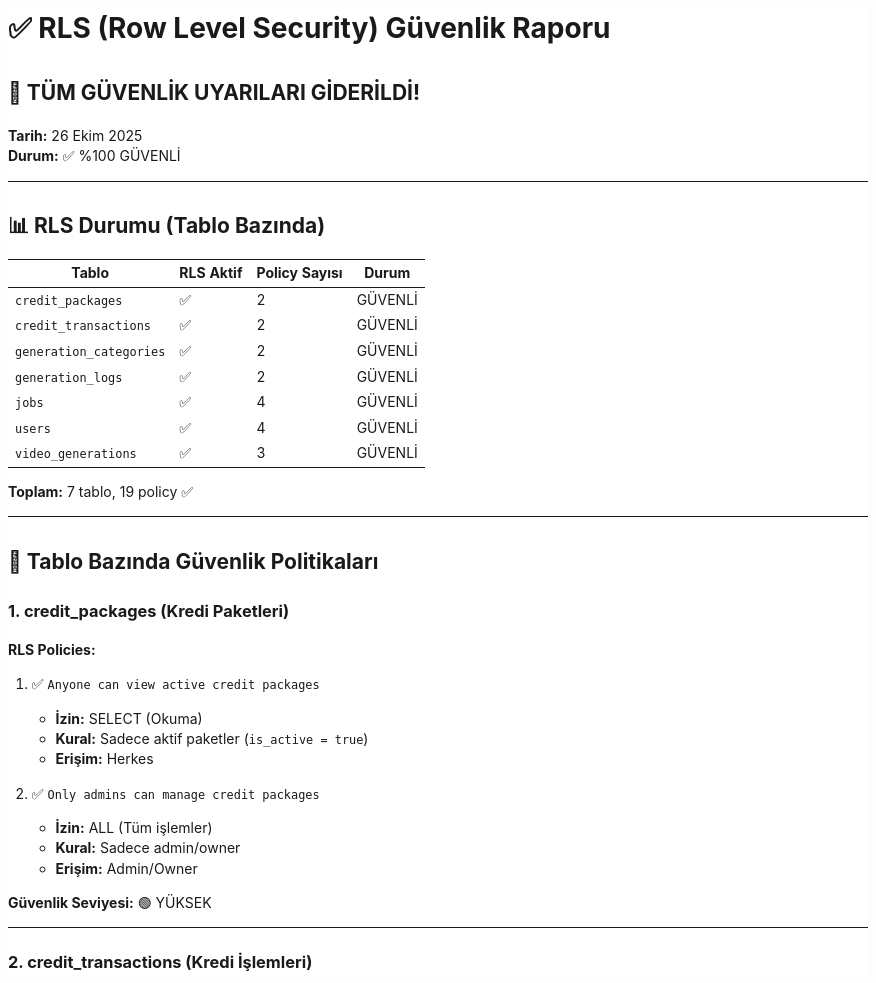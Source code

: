 # ✅ RLS (Row Level Security) Güvenlik Raporu

## 🎉 TÜM GÜVENLİK UYARILARI GİDERİLDİ!

**Tarih:** 26 Ekim 2025  
**Durum:** ✅ %100 GÜVENLİ

---

## 📊 RLS Durumu (Tablo Bazında)

| Tablo | RLS Aktif | Policy Sayısı | Durum |
|-------|-----------|---------------|-------|
| `credit_packages` | ✅ | 2 | GÜVENLİ |
| `credit_transactions` | ✅ | 2 | GÜVENLİ |
| `generation_categories` | ✅ | 2 | GÜVENLİ |
| `generation_logs` | ✅ | 2 | GÜVENLİ |
| `jobs` | ✅ | 4 | GÜVENLİ |
| `users` | ✅ | 4 | GÜVENLİ |
| `video_generations` | ✅ | 3 | GÜVENLİ |

**Toplam:** 7 tablo, 19 policy ✅

---

## 🔐 Tablo Bazında Güvenlik Politikaları

### 1. **credit_packages** (Kredi Paketleri)

**RLS Policies:**
1. ✅ `Anyone can view active credit packages`
   - **İzin:** SELECT (Okuma)
   - **Kural:** Sadece aktif paketler (`is_active = true`)
   - **Erişim:** Herkes

2. ✅ `Only admins can manage credit packages`
   - **İzin:** ALL (Tüm işlemler)
   - **Kural:** Sadece admin/owner
   - **Erişim:** Admin/Owner

**Güvenlik Seviyesi:** 🟢 YÜKSEK

---

### 2. **credit_transactions** (Kredi İşlemleri)
